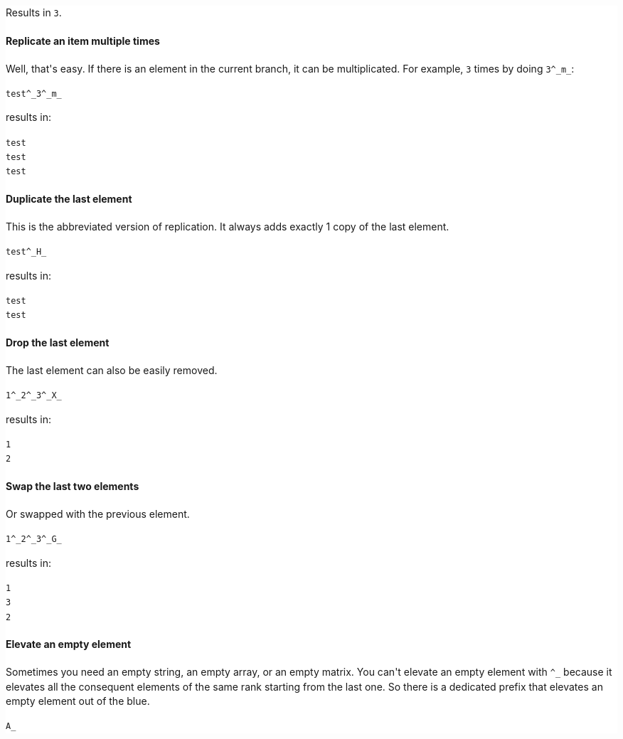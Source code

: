 Results in `3`.


#### Replicate an item multiple times

Well, that's easy. If there is an element in the current branch, it can be multiplicated. For example, `3` times by doing `3^_m_`:

    test^_3^_m_

results in:

    test
    test
    test


#### Duplicate the last element

This is the abbreviated version of replication. It always adds exactly 1 copy of the last element.

    test^_H_

results in:

    test
    test


#### Drop the last element

The last element can also be easily removed.

    1^_2^_3^_X_

results in:

    1
    2


#### Swap the last two elements

Or swapped with the previous element.

    1^_2^_3^_G_

results in:

    1
    3
    2


#### Elevate an empty element

Sometimes you need an empty string, an empty array, or an empty matrix. You can't elevate an empty element with `^_` because it elevates all the consequent elements of the same rank starting from the last one. So there is a dedicated prefix that elevates an empty element out of the blue.

    A_
